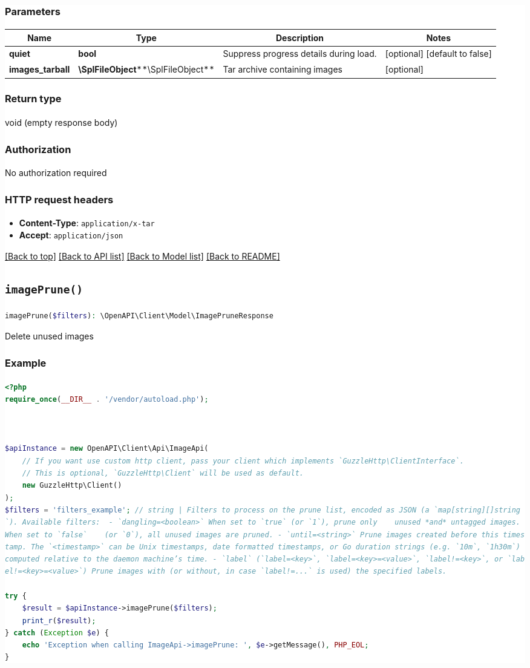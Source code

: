 ```php
```

### Parameters

Name | Type | Description  | Notes
------------- | ------------- | ------------- | -------------
 **quiet** | **bool**| Suppress progress details during load. | [optional] [default to false]
 **images_tarball** | **\SplFileObject****\SplFileObject**| Tar archive containing images | [optional]

### Return type

void (empty response body)

### Authorization

No authorization required

### HTTP request headers

- **Content-Type**: `application/x-tar`
- **Accept**: `application/json`

[[Back to top]](#) [[Back to API list]](../../README.md#endpoints)
[[Back to Model list]](../../README.md#models)
[[Back to README]](../../README.md)

## `imagePrune()`

```php
imagePrune($filters): \OpenAPI\Client\Model\ImagePruneResponse
```

Delete unused images

### Example

```php
<?php
require_once(__DIR__ . '/vendor/autoload.php');



$apiInstance = new OpenAPI\Client\Api\ImageApi(
    // If you want use custom http client, pass your client which implements `GuzzleHttp\ClientInterface`.
    // This is optional, `GuzzleHttp\Client` will be used as default.
    new GuzzleHttp\Client()
);
$filters = 'filters_example'; // string | Filters to process on the prune list, encoded as JSON (a `map[string][]string`). Available filters:  - `dangling=<boolean>` When set to `true` (or `1`), prune only    unused *and* untagged images. When set to `false`    (or `0`), all unused images are pruned. - `until=<string>` Prune images created before this timestamp. The `<timestamp>` can be Unix timestamps, date formatted timestamps, or Go duration strings (e.g. `10m`, `1h30m`) computed relative to the daemon machine’s time. - `label` (`label=<key>`, `label=<key>=<value>`, `label!=<key>`, or `label!=<key>=<value>`) Prune images with (or without, in case `label!=...` is used) the specified labels.

try {
    $result = $apiInstance->imagePrune($filters);
    print_r($result);
} catch (Exception $e) {
    echo 'Exception when calling ImageApi->imagePrune: ', $e->getMessage(), PHP_EOL;
}
```
